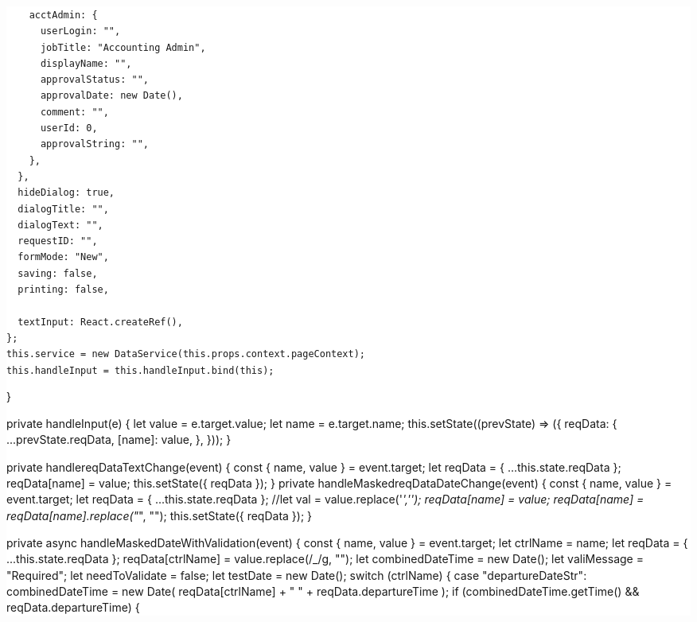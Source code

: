         acctAdmin: {
          userLogin: "",
          jobTitle: "Accounting Admin",
          displayName: "",
          approvalStatus: "",
          approvalDate: new Date(),
          comment: "",
          userId: 0,
          approvalString: "",
        },
      },
      hideDialog: true,
      dialogTitle: "",
      dialogText: "",
      requestID: "",
      formMode: "New",
      saving: false,
      printing: false,

      textInput: React.createRef(),
    };
    this.service = new DataService(this.props.context.pageContext);
    this.handleInput = this.handleInput.bind(this);

}

private handleInput(e) {
let value = e.target.value;
let name = e.target.name;
this.setState((prevState) => ({
reqData: {
...prevState.reqData,
[name]: value,
},
}));
}

private handlereqDataTextChange(event) {
const { name, value } = event.target;
let reqData = { ...this.state.reqData };
reqData[name] = value;
this.setState({ reqData });
}
private handleMaskedreqDataDateChange(event) {
const { name, value } = event.target;
let reqData = { ...this.state.reqData };
//let val = value.replace('_','');
reqData[name] = value;
reqData[name] = reqData[name].replace("_", "");
this.setState({ reqData });
}

private async handleMaskedDateWithValidation(event) {
const { name, value } = event.target;
let ctrlName = name;
let reqData = { ...this.state.reqData };
reqData[ctrlName] = value.replace(/\_/g, "");
let combinedDateTime = new Date();
let valiMessage = "Required";
let needToValidate = false;
let testDate = new Date();
switch (ctrlName) {
case "departureDateStr":
combinedDateTime = new Date(
reqData[ctrlName] + " " + reqData.departureTime
);
if (combinedDateTime.getTime() && reqData.departureTime) {